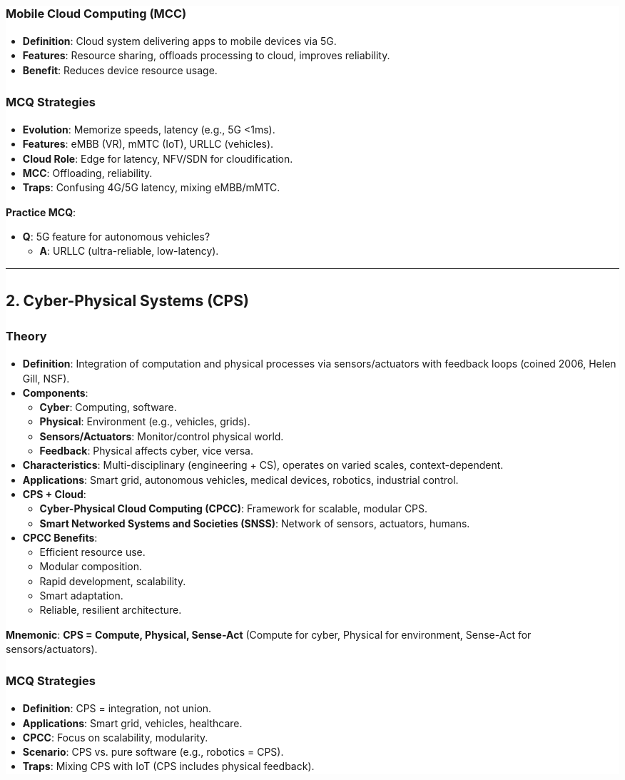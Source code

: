 ### Mobile Cloud Computing (MCC)
- **Definition**: Cloud system delivering apps to mobile devices via 5G.
- **Features**: Resource sharing, offloads processing to cloud, improves reliability.
- **Benefit**: Reduces device resource usage.

### MCQ Strategies
- **Evolution**: Memorize speeds, latency (e.g., 5G <1ms).
- **Features**: eMBB (VR), mMTC (IoT), URLLC (vehicles).
- **Cloud Role**: Edge for latency, NFV/SDN for cloudification.
- **MCC**: Offloading, reliability.
- **Traps**: Confusing 4G/5G latency, mixing eMBB/mMTC.

**Practice MCQ**:
- **Q**: 5G feature for autonomous vehicles?
  - **A**: URLLC (ultra-reliable, low-latency).

---

## 2. Cyber-Physical Systems (CPS)

### Theory
- **Definition**: Integration of computation and physical processes via sensors/actuators with feedback loops (coined 2006, Helen Gill, NSF).
- **Components**:
  - **Cyber**: Computing, software.
  - **Physical**: Environment (e.g., vehicles, grids).
  - **Sensors/Actuators**: Monitor/control physical world.
  - **Feedback**: Physical affects cyber, vice versa.
- **Characteristics**: Multi-disciplinary (engineering + CS), operates on varied scales, context-dependent.
- **Applications**: Smart grid, autonomous vehicles, medical devices, robotics, industrial control.
- **CPS + Cloud**:
  - **Cyber-Physical Cloud Computing (CPCC)**: Framework for scalable, modular CPS.
  - **Smart Networked Systems and Societies (SNSS)**: Network of sensors, actuators, humans.
- **CPCC Benefits**:
  - Efficient resource use.
  - Modular composition.
  - Rapid development, scalability.
  - Smart adaptation.
  - Reliable, resilient architecture.

**Mnemonic**: **CPS = Compute, Physical, Sense-Act** (Compute for cyber, Physical for environment, Sense-Act for sensors/actuators).

### MCQ Strategies
- **Definition**: CPS = integration, not union.
- **Applications**: Smart grid, vehicles, healthcare.
- **CPCC**: Focus on scalability, modularity.
- **Scenario**: CPS vs. pure software (e.g., robotics = CPS).
- **Traps**: Mixing CPS with IoT (CPS includes physical feedback).
